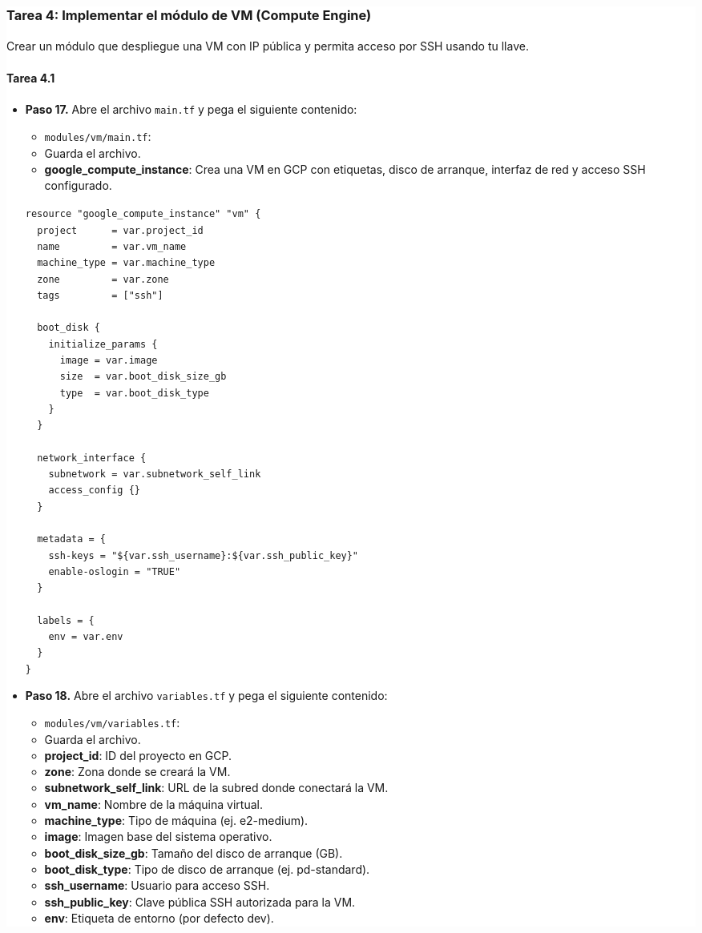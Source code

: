 ### Tarea 4: Implementar el módulo de VM (Compute Engine)

Crear un módulo que despliegue una VM con IP pública y permita acceso por SSH usando tu llave.

#### Tarea 4.1

- **Paso 17.** Abre el archivo `main.tf` y pega el siguiente contenido:

  - `modules/vm/main.tf`:
  - Guarda el archivo.
  - **google_compute_instance**: Crea una VM en GCP con etiquetas, disco de arranque, interfaz de red y acceso SSH configurado.

  ```hcl
  resource "google_compute_instance" "vm" {
    project      = var.project_id
    name         = var.vm_name
    machine_type = var.machine_type
    zone         = var.zone
    tags         = ["ssh"]

    boot_disk {
      initialize_params {
        image = var.image
        size  = var.boot_disk_size_gb
        type  = var.boot_disk_type
      }
    }

    network_interface {
      subnetwork = var.subnetwork_self_link
      access_config {}
    }

    metadata = {
      ssh-keys = "${var.ssh_username}:${var.ssh_public_key}"
      enable-oslogin = "TRUE"
    }

    labels = {
      env = var.env
    }
  }
  ```

- **Paso 18.** Abre el archivo `variables.tf` y pega el siguiente contenido: 
  
  - `modules/vm/variables.tf`:
  - Guarda el archivo.
  - **project_id**: ID del proyecto en GCP.
  - **zone**: Zona donde se creará la VM.
  - **subnetwork_self_link**: URL de la subred donde conectará la VM.
  - **vm_name**: Nombre de la máquina virtual.
  - **machine_type**: Tipo de máquina (ej. e2-medium).
  - **image**: Imagen base del sistema operativo.
  - **boot_disk_size_gb**: Tamaño del disco de arranque (GB).
  - **boot_disk_type**: Tipo de disco de arranque (ej. pd-standard).
  - **ssh_username**: Usuario para acceso SSH.
  - **ssh_public_key**: Clave pública SSH autorizada para la VM.
  - **env**: Etiqueta de entorno (por defecto dev).
